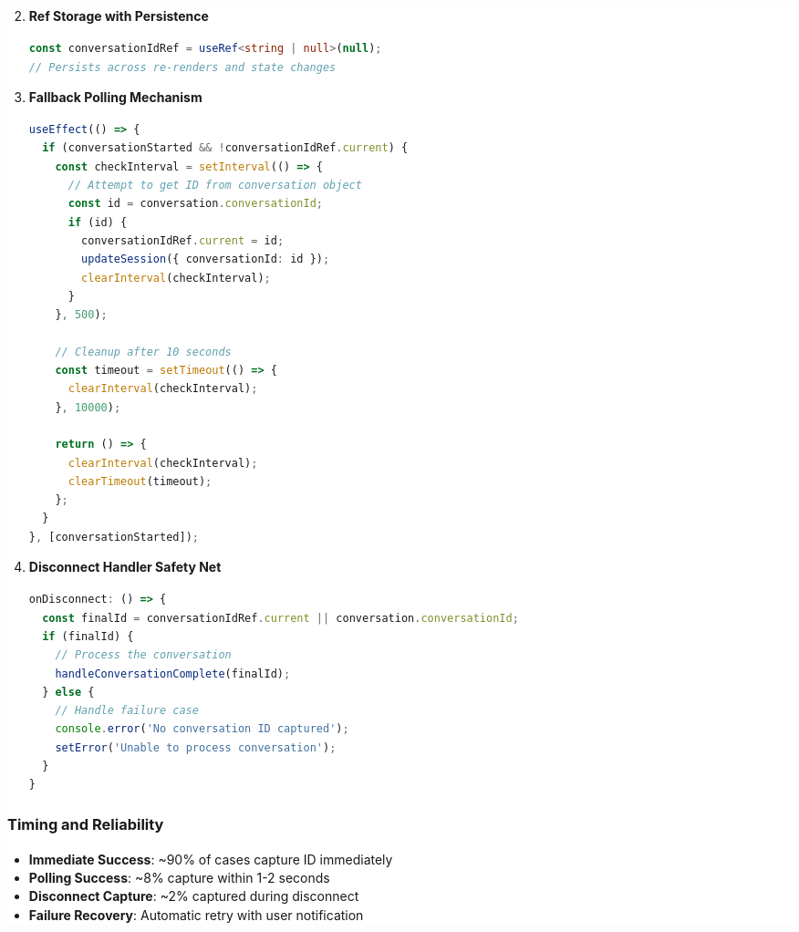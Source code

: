 2. **Ref Storage with Persistence**
   ```typescript
   const conversationIdRef = useRef<string | null>(null);
   // Persists across re-renders and state changes
   ```

3. **Fallback Polling Mechanism**
   ```typescript
   useEffect(() => {
     if (conversationStarted && !conversationIdRef.current) {
       const checkInterval = setInterval(() => {
         // Attempt to get ID from conversation object
         const id = conversation.conversationId;
         if (id) {
           conversationIdRef.current = id;
           updateSession({ conversationId: id });
           clearInterval(checkInterval);
         }
       }, 500);
       
       // Cleanup after 10 seconds
       const timeout = setTimeout(() => {
         clearInterval(checkInterval);
       }, 10000);
       
       return () => {
         clearInterval(checkInterval);
         clearTimeout(timeout);
       };
     }
   }, [conversationStarted]);
   ```

4. **Disconnect Handler Safety Net**
   ```typescript
   onDisconnect: () => {
     const finalId = conversationIdRef.current || conversation.conversationId;
     if (finalId) {
       // Process the conversation
       handleConversationComplete(finalId);
     } else {
       // Handle failure case
       console.error('No conversation ID captured');
       setError('Unable to process conversation');
     }
   }
   ```

### Timing and Reliability

- **Immediate Success**: ~90% of cases capture ID immediately
- **Polling Success**: ~8% capture within 1-2 seconds
- **Disconnect Capture**: ~2% captured during disconnect
- **Failure Recovery**: Automatic retry with user notification
